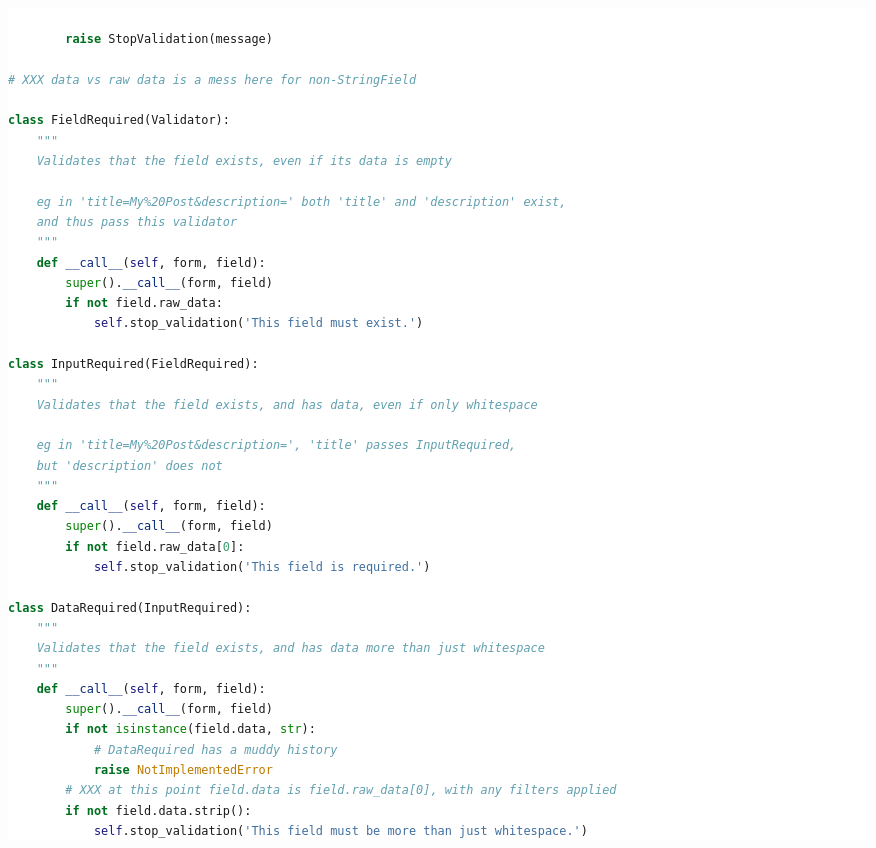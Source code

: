 ```py

        raise StopValidation(message)

# XXX data vs raw data is a mess here for non-StringField

class FieldRequired(Validator):
    """
    Validates that the field exists, even if its data is empty

    eg in 'title=My%20Post&description=' both 'title' and 'description' exist,
    and thus pass this validator
    """
    def __call__(self, form, field):
        super().__call__(form, field)
        if not field.raw_data:
            self.stop_validation('This field must exist.')

class InputRequired(FieldRequired):
    """
    Validates that the field exists, and has data, even if only whitespace

    eg in 'title=My%20Post&description=', 'title' passes InputRequired,
    but 'description' does not
    """
    def __call__(self, form, field):
        super().__call__(form, field)
        if not field.raw_data[0]:
            self.stop_validation('This field is required.')

class DataRequired(InputRequired):
    """
    Validates that the field exists, and has data more than just whitespace
    """
    def __call__(self, form, field):
        super().__call__(form, field)
        if not isinstance(field.data, str):
            # DataRequired has a muddy history
            raise NotImplementedError
        # XXX at this point field.data is field.raw_data[0], with any filters applied
        if not field.data.strip():
            self.stop_validation('This field must be more than just whitespace.')
```
